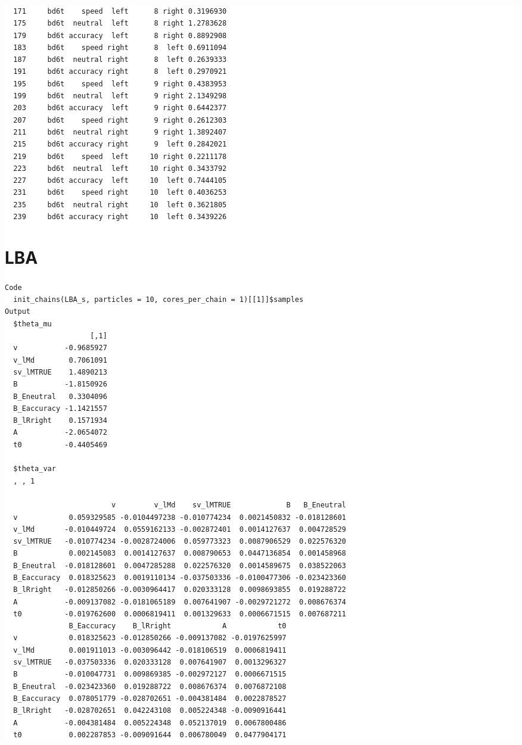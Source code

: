       171     bd6t    speed  left      8 right 0.3196930
      175     bd6t  neutral  left      8 right 1.2783628
      179     bd6t accuracy  left      8 right 0.8892908
      183     bd6t    speed right      8  left 0.6911094
      187     bd6t  neutral right      8  left 0.2639333
      191     bd6t accuracy right      8  left 0.2970921
      195     bd6t    speed  left      9 right 0.4383953
      199     bd6t  neutral  left      9 right 2.1349298
      203     bd6t accuracy  left      9 right 0.6442377
      207     bd6t    speed right      9 right 0.2612303
      211     bd6t  neutral right      9 right 1.3892407
      215     bd6t accuracy right      9  left 0.2842021
      219     bd6t    speed  left     10 right 0.2211178
      223     bd6t  neutral  left     10 right 0.3433792
      227     bd6t accuracy  left     10  left 0.7444105
      231     bd6t    speed right     10  left 0.4036253
      235     bd6t  neutral right     10  left 0.3621805
      239     bd6t accuracy right     10  left 0.3439226

# LBA

    Code
      init_chains(LBA_s, particles = 10, cores_per_chain = 1)[[1]]$samples
    Output
      $theta_mu
                        [,1]
      v           -0.9685927
      v_lMd        0.7061091
      sv_lMTRUE    1.4890213
      B           -1.8150926
      B_Eneutral   0.3304096
      B_Eaccuracy -1.1421557
      B_lRright    0.1571934
      A           -2.0654072
      t0          -0.4405469
      
      $theta_var
      , , 1
      
                             v         v_lMd    sv_lMTRUE             B   B_Eneutral
      v            0.059329585 -0.0104497238 -0.010774234  0.0021450832 -0.018128601
      v_lMd       -0.010449724  0.0559162133 -0.002872401  0.0014127637  0.004728529
      sv_lMTRUE   -0.010774234 -0.0028724006  0.059773323  0.0087906529  0.022576320
      B            0.002145083  0.0014127637  0.008790653  0.0447136854  0.001458968
      B_Eneutral  -0.018128601  0.0047285288  0.022576320  0.0014589675  0.038522063
      B_Eaccuracy  0.018325623  0.0019110134 -0.037503336 -0.0100477306 -0.023423360
      B_lRright   -0.012850266 -0.0030964417  0.020333128  0.0098693855  0.019288722
      A           -0.009137082 -0.0181065189  0.007641907 -0.0029721272  0.008676374
      t0          -0.019762600  0.0006819411  0.001329633  0.0006671515  0.007687211
                   B_Eaccuracy    B_lRright            A            t0
      v            0.018325623 -0.012850266 -0.009137082 -0.0197625997
      v_lMd        0.001911013 -0.003096442 -0.018106519  0.0006819411
      sv_lMTRUE   -0.037503336  0.020333128  0.007641907  0.0013296327
      B           -0.010047731  0.009869385 -0.002972127  0.0006671515
      B_Eneutral  -0.023423360  0.019288722  0.008676374  0.0076872108
      B_Eaccuracy  0.078051779 -0.028702651 -0.004381484  0.0022878527
      B_lRright   -0.028702651  0.042243108  0.005224348 -0.0090916441
      A           -0.004381484  0.005224348  0.052137019  0.0067800486
      t0           0.002287853 -0.009091644  0.006780049  0.0477904171
      